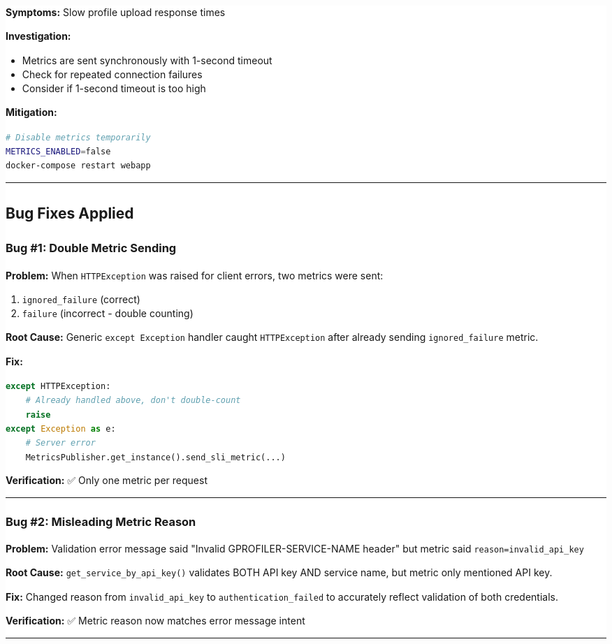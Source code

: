**Symptoms:** Slow profile upload response times

**Investigation:**
- Metrics are sent synchronously with 1-second timeout
- Check for repeated connection failures
- Consider if 1-second timeout is too high

**Mitigation:**
```bash
# Disable metrics temporarily
METRICS_ENABLED=false
docker-compose restart webapp
```

---

## Bug Fixes Applied

### Bug #1: Double Metric Sending

**Problem:** When `HTTPException` was raised for client errors, two metrics were sent:
1. `ignored_failure` (correct)
2. `failure` (incorrect - double counting)

**Root Cause:** Generic `except Exception` handler caught `HTTPException` after already sending `ignored_failure` metric.

**Fix:**
```python
except HTTPException:
    # Already handled above, don't double-count
    raise
except Exception as e:
    # Server error
    MetricsPublisher.get_instance().send_sli_metric(...)
```

**Verification:** ✅ Only one metric per request

---

### Bug #2: Misleading Metric Reason

**Problem:** Validation error message said "Invalid GPROFILER-SERVICE-NAME header" but metric said `reason=invalid_api_key`

**Root Cause:** `get_service_by_api_key()` validates BOTH API key AND service name, but metric only mentioned API key.

**Fix:** Changed reason from `invalid_api_key` to `authentication_failed` to accurately reflect validation of both credentials.

**Verification:** ✅ Metric reason now matches error message intent

---
